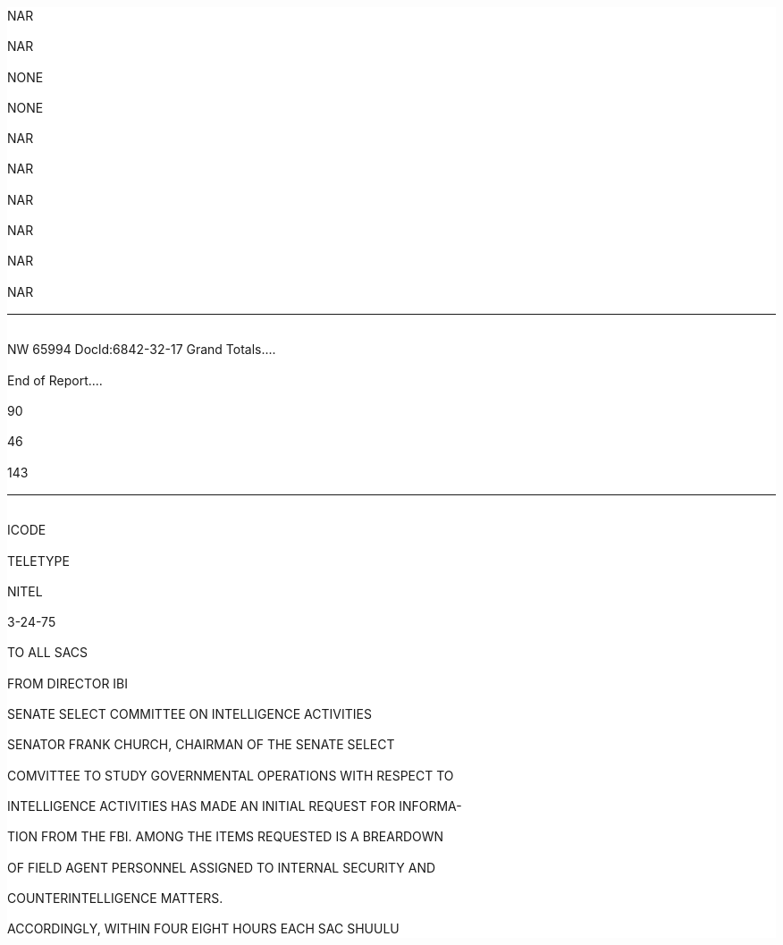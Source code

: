 NAR

NAR

NONE

NONE

NAR

NAR

NAR

NAR

NAR

NAR

---

##
NW 65994 Docld:6842-32-17
Grand Totals....

End of Report....

90

46

143

---

##
ICODE

TELETYPE

NITEL

3-24-75

TO ALL SACS

FROM DIRECTOR IBI

SENATE SELECT COMMITTEE ON INTELLIGENCE ACTIVITIES

SENATOR FRANK CHURCH, CHAIRMAN OF THE SENATE SELECT

COMVITTEE TO STUDY GOVERNMENTAL OPERATIONS WITH RESPECT TO

INTELLIGENCE ACTIVITIES HAS MADE AN INITIAL REQUEST FOR INFORMA-

TION FROM THE FBI. AMONG THE ITEMS REQUESTED IS A BREARDOWN

OF FIELD AGENT PERSONNEL ASSIGNED TO INTERNAL SECURITY AND

COUNTERINTELLIGENCE MATTERS.

ACCORDINGLY, WITHIN FOUR EIGHT HOURS EACH SAC SHUULU
